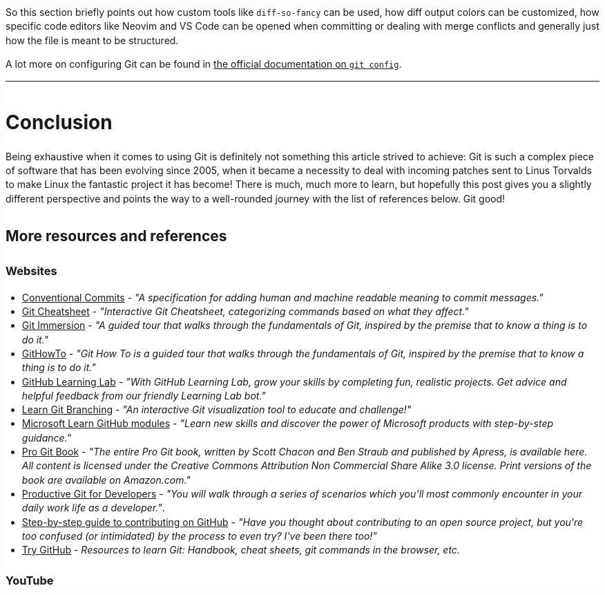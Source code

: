So this section briefly points out how custom tools like `diff-so-fancy` can be used, how diff output colors can be customized, how specific code editors like Neovim and VS Code can be opened when committing or dealing with merge conflicts and generally just how the file is meant to be structured.

A lot more on configuring Git can be found in [the official documentation on `git config`](https://git-scm.com/docs/git-config).

---

# Conclusion

Being exhaustive when it comes to using Git is definitely not something this article strived to achieve: Git is such a complex piece of software that has been evolving since 2005, when it became a necessity to deal with incoming patches sent to Linus Torvalds to make Linux the fantastic project it has become! There is much, much more to learn, but hopefully this post gives you a slightly different perspective and points the way to a well-rounded journey with the list of references below. Git good!

## More resources and references

### Websites

- [Conventional Commits](https://www.conventionalcommits.org/) - _"A specification for adding human and machine readable meaning to commit messages."_
- [Git Cheatsheet](http://ndpsoftware.com/git-cheatsheet.html) - _"Interactive Git Cheatsheet, categorizing commands based on what they affect."_
- [Git Immersion](http://gitimmersion.com) - _"A guided tour that walks through the fundamentals of Git, inspired by the premise that to know a thing is to do it."_
- [GitHowTo](https://githowto.com) - _"Git How To is a guided tour that walks through the fundamentals of Git, inspired by the premise that to know a thing is to do it."_
- [GitHub Learning Lab](https://lab.github.com/) - _"With GitHub Learning Lab, grow your skills by completing fun, realistic projects. Get advice and helpful feedback from our friendly Learning Lab bot."_
- [Learn Git Branching](https://learngitbranching.js.org) - _"An interactive Git visualization tool to educate and challenge!"_
- [Microsoft Learn GitHub modules](https://docs.microsoft.com/en-us/learn/browse/?terms=Github) - _"Learn new skills and discover the power of Microsoft products with step-by-step guidance."_
- [Pro Git Book](https://git-scm.com/book/en/v2) - _"The entire Pro Git book, written by Scott Chacon and Ben Straub and published by Apress, is available here. All content is licensed under the Creative Commons Attribution Non Commercial Share Alike 3.0 license. Print versions of the book are available on Amazon.com."_
- [Productive Git for Developers](https://egghead.io/courses/productive-git-for-developers) - _"You will walk through a series of scenarios which you’ll most commonly encounter in your daily work life as a developer."_.
- [Step-by-step guide to contributing on GitHub](https://www.dataschool.io/how-to-contribute-on-github/) - _"Have you thought about contributing to an open source project, but you're too confused (or intimidated) by the process to even try? I've been there too!"_
- [Try GitHub](http://try.github.io) - _Resources to learn Git: Handbook, cheat sheets, git commands in the browser, etc._

### YouTube
